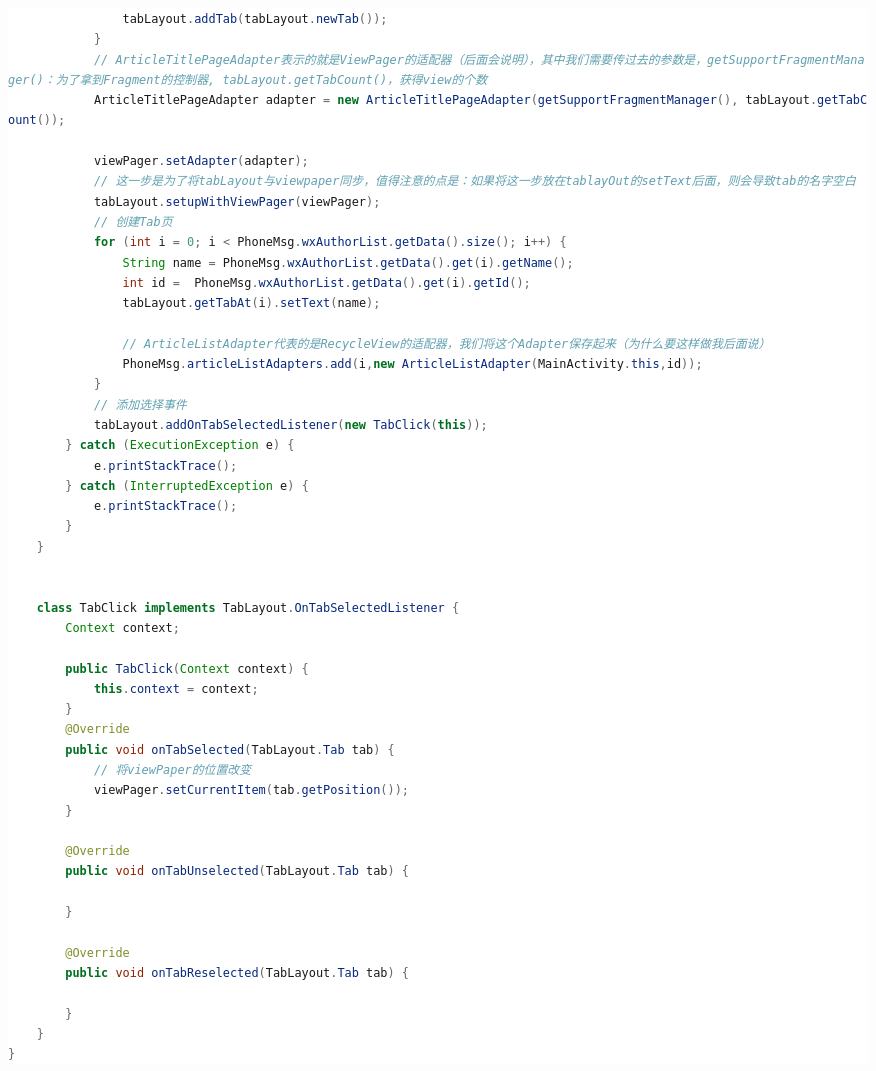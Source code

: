```java
                tabLayout.addTab(tabLayout.newTab());
            }
            // ArticleTitlePageAdapter表示的就是ViewPager的适配器（后面会说明），其中我们需要传过去的参数是，getSupportFragmentManager()：为了拿到Fragment的控制器, tabLayout.getTabCount()，获得view的个数
            ArticleTitlePageAdapter adapter = new ArticleTitlePageAdapter(getSupportFragmentManager(), tabLayout.getTabCount());

            viewPager.setAdapter(adapter);
            // 这一步是为了将tabLayout与viewpaper同步，值得注意的点是：如果将这一步放在tablayOut的setText后面，则会导致tab的名字空白
            tabLayout.setupWithViewPager(viewPager);
            // 创建Tab页
            for (int i = 0; i < PhoneMsg.wxAuthorList.getData().size(); i++) {
                String name = PhoneMsg.wxAuthorList.getData().get(i).getName();
                int id =  PhoneMsg.wxAuthorList.getData().get(i).getId();
                tabLayout.getTabAt(i).setText(name);

                // ArticleListAdapter代表的是RecycleView的适配器，我们将这个Adapter保存起来（为什么要这样做我后面说）
                PhoneMsg.articleListAdapters.add(i,new ArticleListAdapter(MainActivity.this,id));
            }
            // 添加选择事件
            tabLayout.addOnTabSelectedListener(new TabClick(this));
        } catch (ExecutionException e) {
            e.printStackTrace();
        } catch (InterruptedException e) {
            e.printStackTrace();
        }
    }


    class TabClick implements TabLayout.OnTabSelectedListener {
        Context context;

        public TabClick(Context context) {
            this.context = context;
        }
        @Override
        public void onTabSelected(TabLayout.Tab tab) {
            // 将viewPaper的位置改变
            viewPager.setCurrentItem(tab.getPosition());
        }

        @Override
        public void onTabUnselected(TabLayout.Tab tab) {

        }

        @Override
        public void onTabReselected(TabLayout.Tab tab) {

        }
    }
}

```
